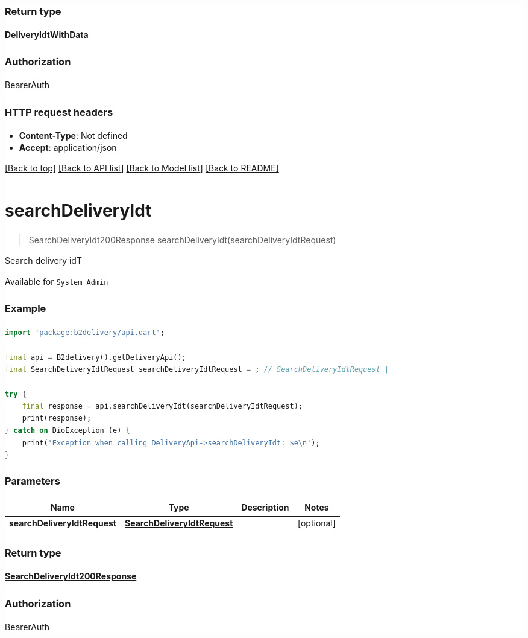 ### Return type

[**DeliveryIdtWithData**](DeliveryIdtWithData.md)

### Authorization

[BearerAuth](../README.md#BearerAuth)

### HTTP request headers

 - **Content-Type**: Not defined
 - **Accept**: application/json

[[Back to top]](#) [[Back to API list]](../README.md#documentation-for-api-endpoints) [[Back to Model list]](../README.md#documentation-for-models) [[Back to README]](../README.md)

# **searchDeliveryIdt**
> SearchDeliveryIdt200Response searchDeliveryIdt(searchDeliveryIdtRequest)

Search delivery idT

Available for `System Admin`

### Example
```dart
import 'package:b2delivery/api.dart';

final api = B2delivery().getDeliveryApi();
final SearchDeliveryIdtRequest searchDeliveryIdtRequest = ; // SearchDeliveryIdtRequest | 

try {
    final response = api.searchDeliveryIdt(searchDeliveryIdtRequest);
    print(response);
} catch on DioException (e) {
    print('Exception when calling DeliveryApi->searchDeliveryIdt: $e\n');
}
```

### Parameters

Name | Type | Description  | Notes
------------- | ------------- | ------------- | -------------
 **searchDeliveryIdtRequest** | [**SearchDeliveryIdtRequest**](SearchDeliveryIdtRequest.md)|  | [optional] 

### Return type

[**SearchDeliveryIdt200Response**](SearchDeliveryIdt200Response.md)

### Authorization

[BearerAuth](../README.md#BearerAuth)

